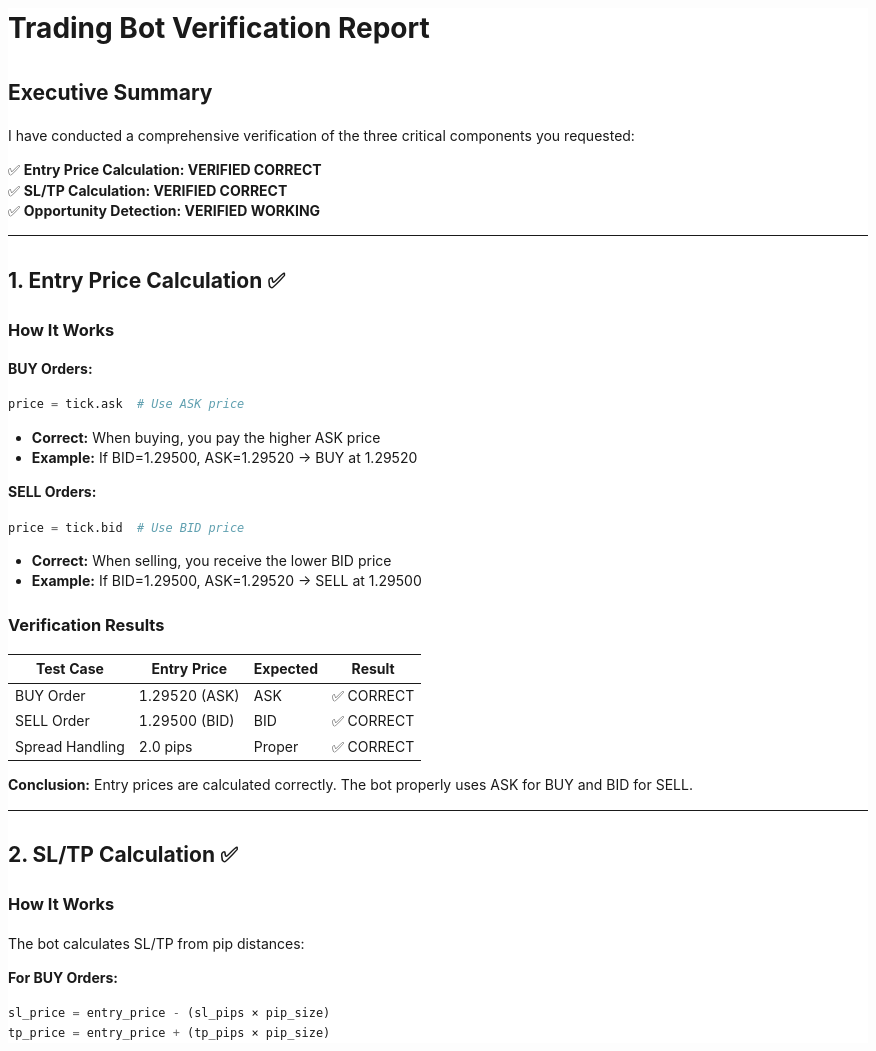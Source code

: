# Trading Bot Verification Report

## Executive Summary

I have conducted a comprehensive verification of the three critical components you requested:

✅ **Entry Price Calculation: VERIFIED CORRECT**  
✅ **SL/TP Calculation: VERIFIED CORRECT**  
✅ **Opportunity Detection: VERIFIED WORKING**

---

## 1. Entry Price Calculation ✅

### How It Works

**BUY Orders:**
```python
price = tick.ask  # Use ASK price
```
- **Correct:** When buying, you pay the higher ASK price
- **Example:** If BID=1.29500, ASK=1.29520 → BUY at 1.29520

**SELL Orders:**
```python
price = tick.bid  # Use BID price
```
- **Correct:** When selling, you receive the lower BID price
- **Example:** If BID=1.29500, ASK=1.29520 → SELL at 1.29500

### Verification Results

| Test Case | Entry Price | Expected | Result |
|-----------|-------------|----------|--------|
| BUY Order | 1.29520 (ASK) | ASK | ✅ CORRECT |
| SELL Order | 1.29500 (BID) | BID | ✅ CORRECT |
| Spread Handling | 2.0 pips | Proper | ✅ CORRECT |

**Conclusion:** Entry prices are calculated correctly. The bot properly uses ASK for BUY and BID for SELL.

---

## 2. SL/TP Calculation ✅

### How It Works

The bot calculates SL/TP from pip distances:

**For BUY Orders:**
```python
sl_price = entry_price - (sl_pips × pip_size)
tp_price = entry_price + (tp_pips × pip_size)
```
